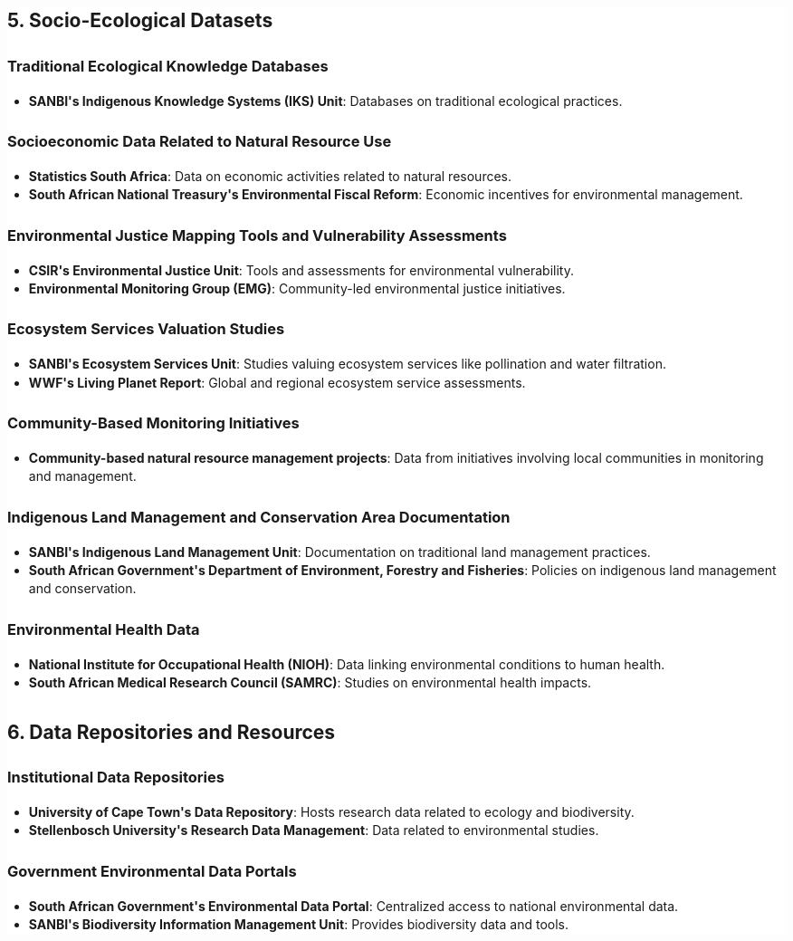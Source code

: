 ## 5. Socio-Ecological Datasets

### Traditional Ecological Knowledge Databases
- **SANBI's Indigenous Knowledge Systems (IKS) Unit**: Databases on traditional ecological practices.

### Socioeconomic Data Related to Natural Resource Use
- **Statistics South Africa**: Data on economic activities related to natural resources.
- **South African National Treasury's Environmental Fiscal Reform**: Economic incentives for environmental management.

### Environmental Justice Mapping Tools and Vulnerability Assessments
- **CSIR's Environmental Justice Unit**: Tools and assessments for environmental vulnerability.
- **Environmental Monitoring Group (EMG)**: Community-led environmental justice initiatives.

### Ecosystem Services Valuation Studies
- **SANBI's Ecosystem Services Unit**: Studies valuing ecosystem services like pollination and water filtration.
- **WWF's Living Planet Report**: Global and regional ecosystem service assessments.

### Community-Based Monitoring Initiatives
- **Community-based natural resource management projects**: Data from initiatives involving local communities in monitoring and management.

### Indigenous Land Management and Conservation Area Documentation
- **SANBI's Indigenous Land Management Unit**: Documentation on traditional land management practices.
- **South African Government's Department of Environment, Forestry and Fisheries**: Policies on indigenous land management and conservation.

### Environmental Health Data
- **National Institute for Occupational Health (NIOH)**: Data linking environmental conditions to human health.
- **South African Medical Research Council (SAMRC)**: Studies on environmental health impacts.

## 6. Data Repositories and Resources

### Institutional Data Repositories
- **University of Cape Town's Data Repository**: Hosts research data related to ecology and biodiversity.
- **Stellenbosch University's Research Data Management**: Data related to environmental studies.

### Government Environmental Data Portals
- **South African Government's Environmental Data Portal**: Centralized access to national environmental data.
- **SANBI's Biodiversity Information Management Unit**: Provides biodiversity data and tools.
